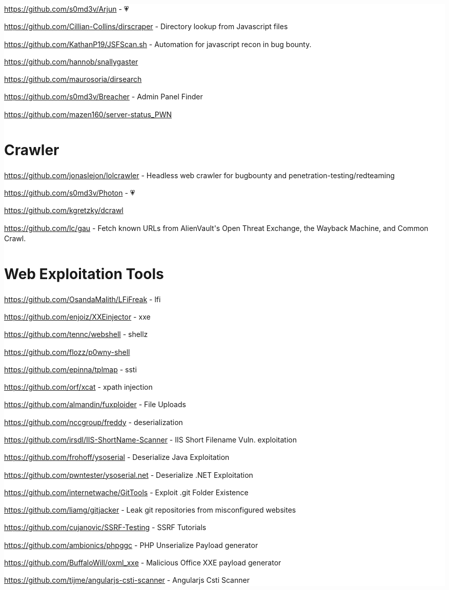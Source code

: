 https://github.com/s0md3v/Arjun - :heartpulse:

https://github.com/Cillian-Collins/dirscraper - Directory lookup from Javascript files

https://github.com/KathanP19/JSFScan.sh - Automation for javascript recon in bug bounty.

https://github.com/hannob/snallygaster

https://github.com/maurosoria/dirsearch

https://github.com/s0md3v/Breacher - Admin Panel Finder

https://github.com/mazen160/server-status_PWN 

# Crawler

https://github.com/jonaslejon/lolcrawler - Headless web crawler for bugbounty and penetration-testing/redteaming

https://github.com/s0md3v/Photon - :heartpulse:

https://github.com/kgretzky/dcrawl

https://github.com/lc/gau - Fetch known URLs from AlienVault's Open Threat Exchange, the Wayback Machine, and Common Crawl.

# Web Exploitation Tools

https://github.com/OsandaMalith/LFiFreak - lfi

https://github.com/enjoiz/XXEinjector - xxe

https://github.com/tennc/webshell - shellz

https://github.com/flozz/p0wny-shell

https://github.com/epinna/tplmap - ssti

https://github.com/orf/xcat - xpath injection

https://github.com/almandin/fuxploider - File Uploads

https://github.com/nccgroup/freddy - deserialization

https://github.com/irsdl/IIS-ShortName-Scanner - IIS Short Filename Vuln. exploitation

https://github.com/frohoff/ysoserial - Deserialize Java Exploitation

https://github.com/pwntester/ysoserial.net - Deserialize .NET Exploitation

https://github.com/internetwache/GitTools - Exploit .git Folder Existence

https://github.com/liamg/gitjacker - Leak git repositories from misconfigured websites

https://github.com/cujanovic/SSRF-Testing - SSRF Tutorials

https://github.com/ambionics/phpggc - PHP Unserialize Payload generator

https://github.com/BuffaloWill/oxml_xxe - Malicious Office XXE payload generator

https://github.com/tijme/angularjs-csti-scanner - Angularjs Csti Scanner
